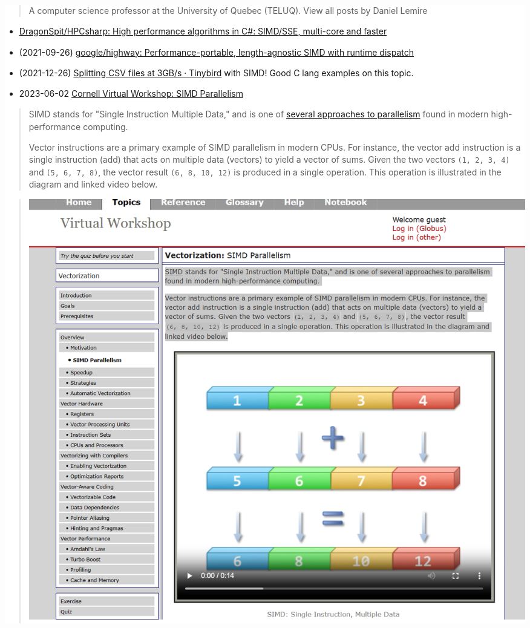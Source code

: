 > A computer science professor at the University of Quebec (TELUQ). View all posts by Daniel Lemire
- [DragonSpit/HPCsharp: High performance algorithms in C#: SIMD/SSE, multi-core and faster](https://github.com/DragonSpit/HPCsharp)
- (2021-09-26) [google/highway: Performance-portable, length-agnostic SIMD with runtime dispatch](https://github.com/google/highway)
- (2021-12-26) [Splitting CSV files at 3GB/s · Tinybird](https://blog.tinybird.co/2021/12/14/simd/) with SIMD! Good C lang examples on this topic.

- 2023-06-02 [Cornell Virtual Workshop: SIMD Parallelism](https://cvw.cac.cornell.edu/vector/overview_simd)

> SIMD stands for "Single Instruction Multiple Data," and is one of [several approaches to parallelism](https://cvw.cac.cornell.edu/parallel/tax.aspx) found in modern high-performance computing.
>
> Vector instructions are a primary example of SIMD parallelism in modern CPUs. For instance, the vector add instruction is a single instruction (add) that acts on multiple data (vectors) to yield a vector of sums. Given the two vectors `(1, 2, 3, 4)` and `(5, 6, 7, 8)`, the vector result `(6, 8, 10, 12)` is produced in a single operation. This operation is illustrated in the diagram and linked video below.

> ![image-20230608160855199](./dev-cpp.assets/image-20230608160855199.png)
